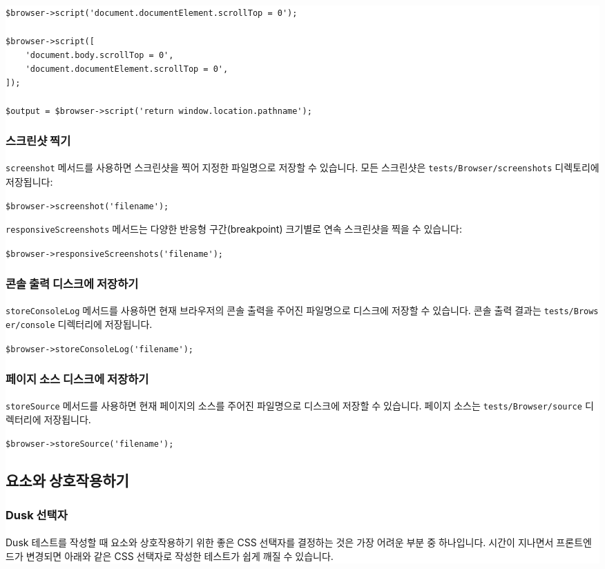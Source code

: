 ```
$browser->script('document.documentElement.scrollTop = 0');

$browser->script([
    'document.body.scrollTop = 0',
    'document.documentElement.scrollTop = 0',
]);

$output = $browser->script('return window.location.pathname');
```

<a name="taking-a-screenshot"></a>
### 스크린샷 찍기

`screenshot` 메서드를 사용하면 스크린샷을 찍어 지정한 파일명으로 저장할 수 있습니다. 모든 스크린샷은 `tests/Browser/screenshots` 디렉토리에 저장됩니다:

```
$browser->screenshot('filename');
```

`responsiveScreenshots` 메서드는 다양한 반응형 구간(breakpoint) 크기별로 연속 스크린샷을 찍을 수 있습니다:

```
$browser->responsiveScreenshots('filename');
```

<a name="storing-console-output-to-disk"></a>

### 콘솔 출력 디스크에 저장하기

`storeConsoleLog` 메서드를 사용하면 현재 브라우저의 콘솔 출력을 주어진 파일명으로 디스크에 저장할 수 있습니다. 콘솔 출력 결과는 `tests/Browser/console` 디렉터리에 저장됩니다.

```
$browser->storeConsoleLog('filename');
```

<a name="storing-page-source-to-disk"></a>
### 페이지 소스 디스크에 저장하기

`storeSource` 메서드를 사용하면 현재 페이지의 소스를 주어진 파일명으로 디스크에 저장할 수 있습니다. 페이지 소스는 `tests/Browser/source` 디렉터리에 저장됩니다.

```
$browser->storeSource('filename');
```

<a name="interacting-with-elements"></a>
## 요소와 상호작용하기

<a name="dusk-selectors"></a>
### Dusk 선택자

Dusk 테스트를 작성할 때 요소와 상호작용하기 위한 좋은 CSS 선택자를 결정하는 것은 가장 어려운 부분 중 하나입니다. 시간이 지나면서 프론트엔드가 변경되면 아래와 같은 CSS 선택자로 작성한 테스트가 쉽게 깨질 수 있습니다.
